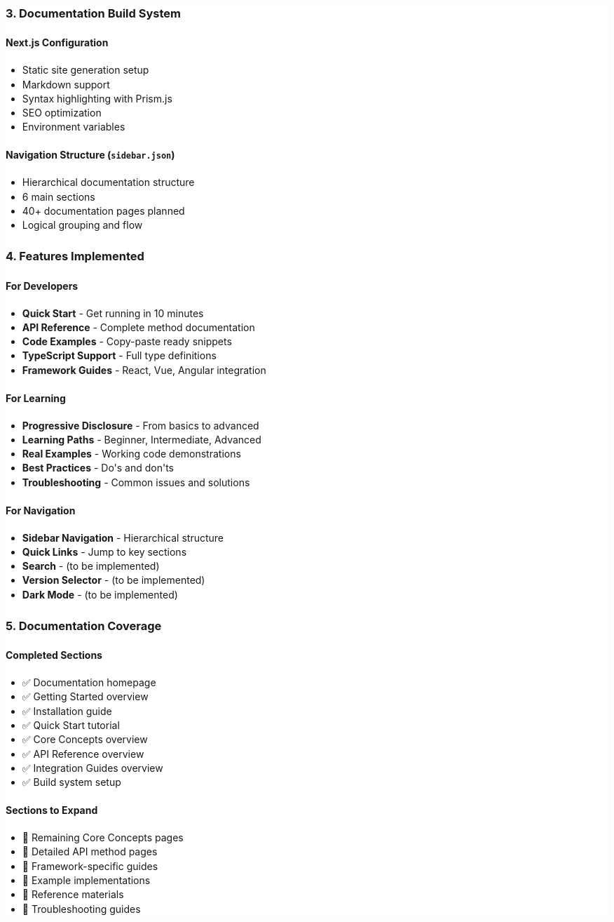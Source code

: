 ### 3. Documentation Build System

#### Next.js Configuration
- Static site generation setup
- Markdown support
- Syntax highlighting with Prism.js
- SEO optimization
- Environment variables

#### Navigation Structure (`sidebar.json`)
- Hierarchical documentation structure
- 6 main sections
- 40+ documentation pages planned
- Logical grouping and flow

### 4. Features Implemented

#### For Developers
- **Quick Start** - Get running in 10 minutes
- **API Reference** - Complete method documentation
- **Code Examples** - Copy-paste ready snippets
- **TypeScript Support** - Full type definitions
- **Framework Guides** - React, Vue, Angular integration

#### For Learning
- **Progressive Disclosure** - From basics to advanced
- **Learning Paths** - Beginner, Intermediate, Advanced
- **Real Examples** - Working code demonstrations
- **Best Practices** - Do's and don'ts
- **Troubleshooting** - Common issues and solutions

#### For Navigation
- **Sidebar Navigation** - Hierarchical structure
- **Quick Links** - Jump to key sections
- **Search** - (to be implemented)
- **Version Selector** - (to be implemented)
- **Dark Mode** - (to be implemented)

### 5. Documentation Coverage

#### Completed Sections
- ✅ Documentation homepage
- ✅ Getting Started overview
- ✅ Installation guide
- ✅ Quick Start tutorial
- ✅ Core Concepts overview
- ✅ API Reference overview
- ✅ Integration Guides overview
- ✅ Build system setup

#### Sections to Expand
- 📝 Remaining Core Concepts pages
- 📝 Detailed API method pages
- 📝 Framework-specific guides
- 📝 Example implementations
- 📝 Reference materials
- 📝 Troubleshooting guides
